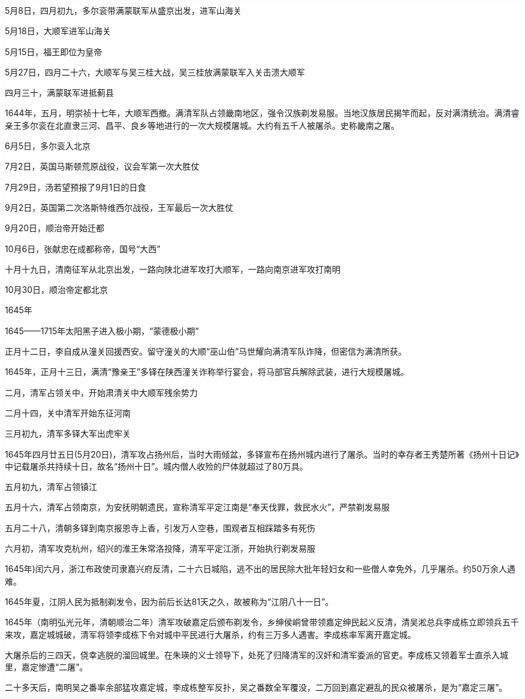 5月8日，四月初九，多尔衮带满蒙联军从盛京出发，进军山海关

5月18日，大顺军进军山海关

5月15日，福王即位为皇帝

5月27日，四月二十六，大顺军与吴三桂大战，吴三桂放满蒙联军入关击溃大顺军

四月三十，满蒙联军进抵蓟县

1644年，五月，明崇祯十七年，大顺军西撤。满清军队占领畿南地区，强令汉族剃发易服。当地汉族居民揭竿而起，反对满清统治。满清睿亲王多尔衮在北直隶三河、昌平、良乡等地进行的一次大规模屠城。大约有五千人被屠杀。史称畿南之屠。

6月5日，多尔衮入北京

7月2日，英国马斯顿荒原战役，议会军第一次大胜仗

7月29日，汤若望预报了9月1日的日食

9月2日，英国第二次洛斯特维西尔战役，王军最后一次大胜仗

9月20日，顺治帝开始迁都

10月6日，张献忠在成都称帝，国号“大西”

十月十九日，清南征军从北京出发，一路向陕北进军攻打大顺军，一路向南京进军攻打南明

10月30日，顺治帝定都北京

1645年

1645——1715年太阳黑子进入极小期，“蒙德极小期”

正月十二日，李自成从潼关回援西安。留守潼关的大顺“巫山伯”马世耀向满清军队诈降，但密信为满清所获。

1645年，正月十三日，满清“豫亲王”多铎在陕西潼关诈称举行宴会，将马部官兵解除武装，进行大规模屠城。

二月，清军占领关中，开始肃清关中大顺军残余势力

二月十四，关中清军开始东征河南

三月初九，清军多铎大军出虎牢关

1645年四月廿五日(5月20日)，清军攻占扬州后，当时大雨倾盆，多铎宣布在扬州城内进行了屠杀。当时的幸存者王秀楚所著《扬州十日记》中记载屠杀共持续十日，故名“扬州十日”。城内僧人收殓的尸体就超过了80万具。

五月初九，清军占领镇江

五月十六，清军占领南京，为安抚明朝遗民，宣称清军平定江南是“奉天伐罪，救民水火”，严禁剃发易服

五月二十八，清朝多铎到南京报恩寺上香，引发万人空巷，围观者互相踩踏多有死伤

六月初，清军攻克杭州，绍兴的淮王朱常洛投降，清军平定江浙，开始执行剃发易服

1645年)闰六月，浙江布政使司隶嘉兴府反清，二十六日城陷，逃不出的居民除大批年轻妇女和一些僧人幸免外，几乎屠杀。约50万余人遇难。

1645年夏，江阴人民为抵制剃发令，因为前后长达81天之久，故被称为“江阴八十一日”。

1645年（南明弘光元年，清朝顺治二年）清军攻破嘉定后颁布剃发令，乡绅侯峒曾带领嘉定绅民起义反清，清吴淞总兵李成栋立即领兵五千来攻，嘉定城城破，清军将领李成栋下令对城中平民进行大屠杀，约有三万多人遇害。李成栋率军离开嘉定城。

大屠杀后的三四天，侥幸逃脱的溜回城里。在朱瑛的义士领导下，处死了归降清军的汉奸和清军委派的官吏。李成栋又领着军士直杀入城里，嘉定惨遭“二屠”。

二十多天后，南明吴之番率余部猛攻嘉定城，李成栋整军反扑，吴之番数全军覆没，二万回到嘉定避乱的民众被屠杀，是为“嘉定三屠”。
